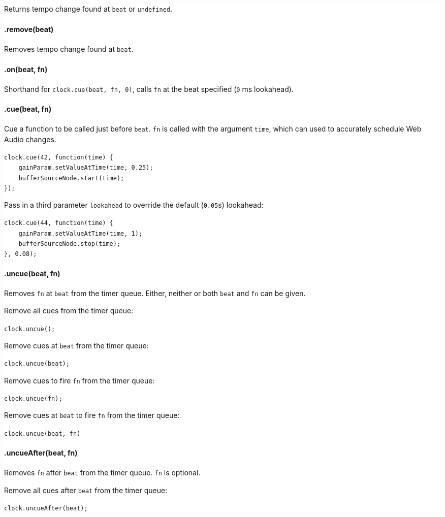 Returns tempo change found at <code>beat</code> or <code>undefined</code>.

#### .remove(beat)

Removes tempo change found at <code>beat</code>.

#### .on(beat, fn)

Shorthand for <code>clock.cue(beat, fn, 0)</code>, calls <code>fn</code>
at the beat specified (<code>0</code> ms lookahead).

#### .cue(beat, fn)

Cue a function to be called just before <code>beat</code>.
<code>fn</code> is called with the argument <code>time</code>, which can used to
accurately schedule Web Audio changes.

    clock.cue(42, function(time) {
        gainParam.setValueAtTime(time, 0.25);
        bufferSourceNode.start(time);
    });

Pass in a third parameter <code>lookahead</code> to override the default
(<code>0.05</code>s) lookahead:

    clock.cue(44, function(time) {
        gainParam.setValueAtTime(time, 1);
        bufferSourceNode.stop(time);
    }, 0.08);

#### .uncue(beat, fn)

Removes <code>fn</code> at <code>beat</code> from the timer queue.
Either, neither or both <code>beat</code> and <code>fn</code> can be given.

Remove all cues from the timer queue:

    clock.uncue();

Remove cues at <code>beat</code> from the timer queue:

    clock.uncue(beat);

Remove cues to fire <code>fn</code> from the timer queue:

    clock.uncue(fn);

Remove cues at <code>beat</code> to fire <code>fn</code> from the timer queue:

    clock.uncue(beat, fn)

#### .uncueAfter(beat, fn)

Removes <code>fn</code> after <code>beat</code> from the timer queue.
<code>fn</code> is optional.

Remove all cues after <code>beat</code> from the timer queue:

    clock.uncueAfter(beat);
